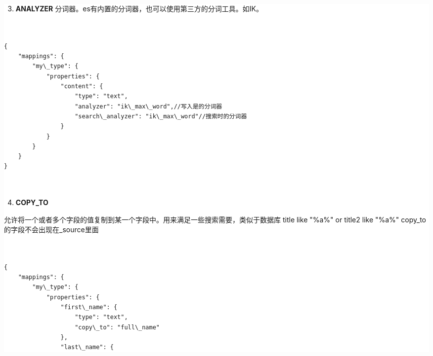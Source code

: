 3.  **ANALYZER** 分词器。es有内置的分词器，也可以使用第三方的分词工具。如IK。


```


{  
    "mappings": {  
        "my\_type": {  
            "properties": {  
                "content": {  
                    "type": "text",  
                    "analyzer": "ik\_max\_word",//写入是的分词器  
                    "search\_analyzer": "ik\_max\_word"//搜索时的分词器  
                }  
            }  
        }  
    }  
}  



```

4.  **COPY\_TO**


允许将一个或者多个字段的值复制到某一个字段中。用来满足一些搜索需要，类似于数据库 title like "%a%" or title2 like "%a%" copy\_to的字段不会出现在\_source里面

```


{  
    "mappings": {  
        "my\_type": {  
            "properties": {  
                "first\_name": {  
                    "type": "text",  
                    "copy\_to": "full\_name"  
                },  
                "last\_name": {  
